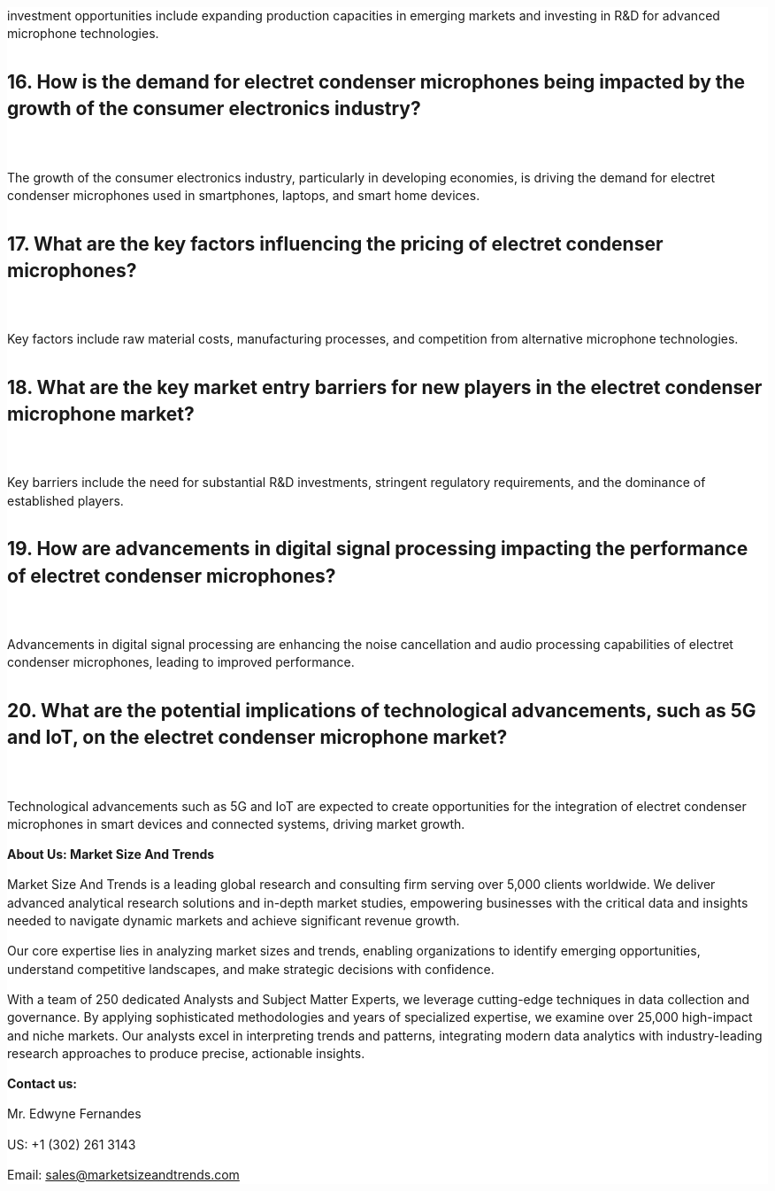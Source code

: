 investment opportunities include expanding production capacities in emerging markets and investing in R&D for advanced microphone technologies.</p><h2>16. How is the demand for electret condenser microphones being impacted by the growth of the consumer electronics industry?</h2><p>&nbsp;</p><p>The growth of the consumer electronics industry, particularly in developing economies, is driving the demand for electret condenser microphones used in smartphones, laptops, and smart home devices.</p><h2>17. What are the key factors influencing the pricing of electret condenser microphones?</h2><p>&nbsp;</p><p>Key factors include raw material costs, manufacturing processes, and competition from alternative microphone technologies.</p><h2>18. What are the key market entry barriers for new players in the electret condenser microphone market?</h2><p>&nbsp;</p><p>Key barriers include the need for substantial R&D investments, stringent regulatory requirements, and the dominance of established players.</p><h2>19. How are advancements in digital signal processing impacting the performance of electret condenser microphones?</h2><p>&nbsp;</p><p>Advancements in digital signal processing are enhancing the noise cancellation and audio processing capabilities of electret condenser microphones, leading to improved performance.</p><h2>20. What are the potential implications of technological advancements, such as 5G and IoT, on the electret condenser microphone market?</h2><p>&nbsp;</p><p>Technological advancements such as 5G and IoT are expected to create opportunities for the integration of electret condenser microphones in smart devices and connected systems, driving market growth.</p></body></html></p><p><strong>About Us:&nbsp;Market Size And Trends</strong></p><p>Market Size And Trends&nbsp;is a leading global research and consulting firm serving over 5,000 clients worldwide. We deliver advanced analytical research solutions and in-depth market studies, empowering businesses with the critical data and insights needed to navigate dynamic markets and achieve significant revenue growth.</p><p>Our core expertise lies in analyzing market sizes and trends, enabling organizations to identify emerging opportunities, understand competitive landscapes, and make strategic decisions with confidence.</p><p>With a team of 250 dedicated Analysts and Subject Matter Experts, we leverage cutting-edge techniques in data collection and governance. By applying sophisticated methodologies and years of specialized expertise, we examine over 25,000 high-impact and niche markets. Our analysts excel in interpreting trends and patterns, integrating modern data analytics with industry-leading research approaches to produce precise, actionable insights.</p><p><strong>Contact us:</strong></p><p>Mr. Edwyne Fernandes</p><p>US: +1 (302) 261 3143</p><p>Email: <a href="mailto:sales@marketsizeandtrends.com">sales@marketsizeandtrends.com</a>&nbsp;</p>
